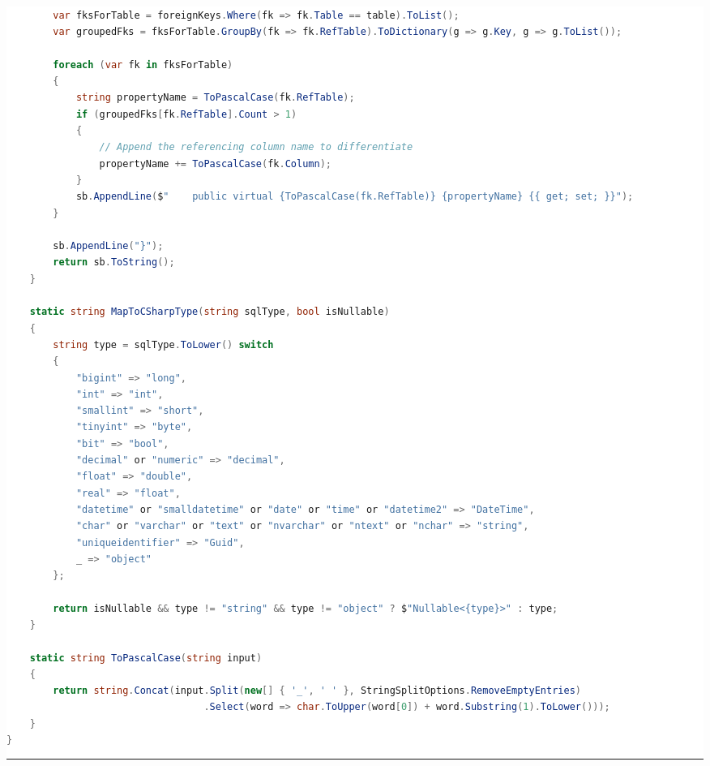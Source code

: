 ```csharp
        var fksForTable = foreignKeys.Where(fk => fk.Table == table).ToList();
        var groupedFks = fksForTable.GroupBy(fk => fk.RefTable).ToDictionary(g => g.Key, g => g.ToList());

        foreach (var fk in fksForTable)
        {
            string propertyName = ToPascalCase(fk.RefTable);
            if (groupedFks[fk.RefTable].Count > 1)
            {
                // Append the referencing column name to differentiate
                propertyName += ToPascalCase(fk.Column);
            }
            sb.AppendLine($"    public virtual {ToPascalCase(fk.RefTable)} {propertyName} {{ get; set; }}");
        }

        sb.AppendLine("}");
        return sb.ToString();
    }

    static string MapToCSharpType(string sqlType, bool isNullable)
    {
        string type = sqlType.ToLower() switch
        {
            "bigint" => "long",
            "int" => "int",
            "smallint" => "short",
            "tinyint" => "byte",
            "bit" => "bool",
            "decimal" or "numeric" => "decimal",
            "float" => "double",
            "real" => "float",
            "datetime" or "smalldatetime" or "date" or "time" or "datetime2" => "DateTime",
            "char" or "varchar" or "text" or "nvarchar" or "ntext" or "nchar" => "string",
            "uniqueidentifier" => "Guid",
            _ => "object"
        };

        return isNullable && type != "string" && type != "object" ? $"Nullable<{type}>" : type;
    }

    static string ToPascalCase(string input)
    {
        return string.Concat(input.Split(new[] { '_', ' ' }, StringSplitOptions.RemoveEmptyEntries)
                                  .Select(word => char.ToUpper(word[0]) + word.Substring(1).ToLower()));
    }
}
```

---
